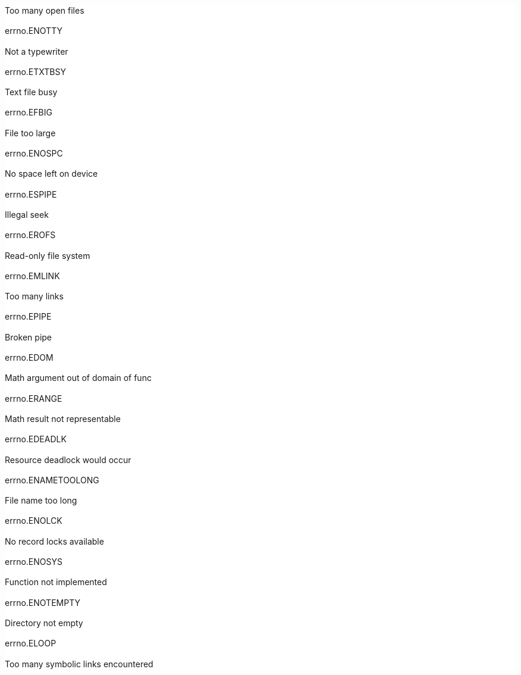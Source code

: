    Too many open files

errno.ENOTTY

   Not a typewriter

errno.ETXTBSY

   Text file busy

errno.EFBIG

   File too large

errno.ENOSPC

   No space left on device

errno.ESPIPE

   Illegal seek

errno.EROFS

   Read-only file system

errno.EMLINK

   Too many links

errno.EPIPE

   Broken pipe

errno.EDOM

   Math argument out of domain of func

errno.ERANGE

   Math result not representable

errno.EDEADLK

   Resource deadlock would occur

errno.ENAMETOOLONG

   File name too long

errno.ENOLCK

   No record locks available

errno.ENOSYS

   Function not implemented

errno.ENOTEMPTY

   Directory not empty

errno.ELOOP

   Too many symbolic links encountered
